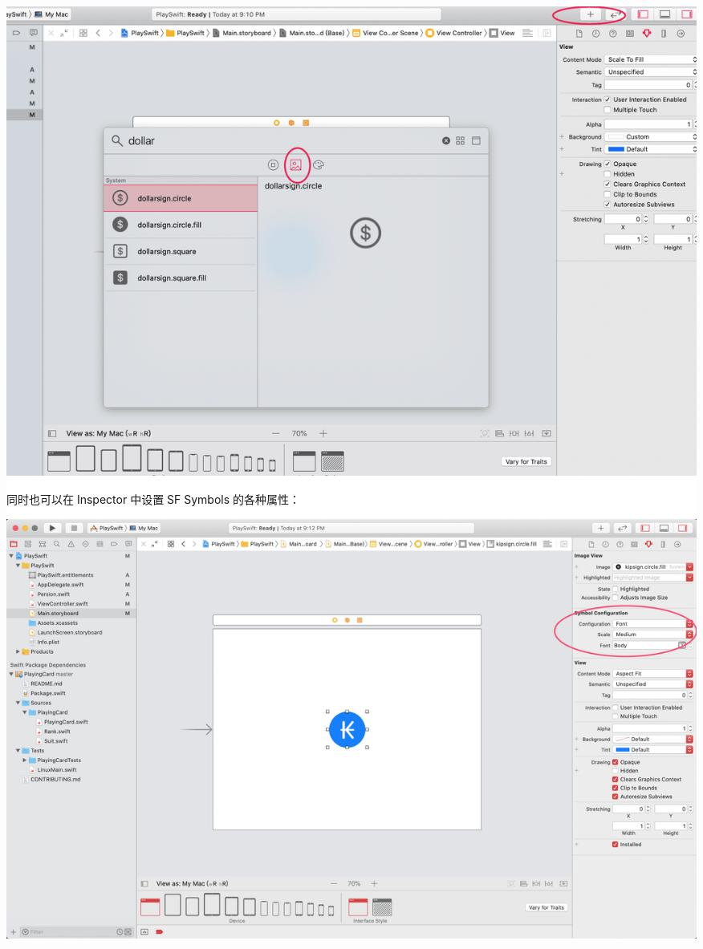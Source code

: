 ![](/assets/images/2018-06-25-what-is-new-in-xcode11/74f5110aa7f4f3a2e226d94a74897bdd.png)

同时也可以在 Inspector 中设置 SF Symbols 的各种属性：

![](/assets/images/2018-06-25-what-is-new-in-xcode11/40e5407d05810276ee2c80e9fe6423b3.png)
